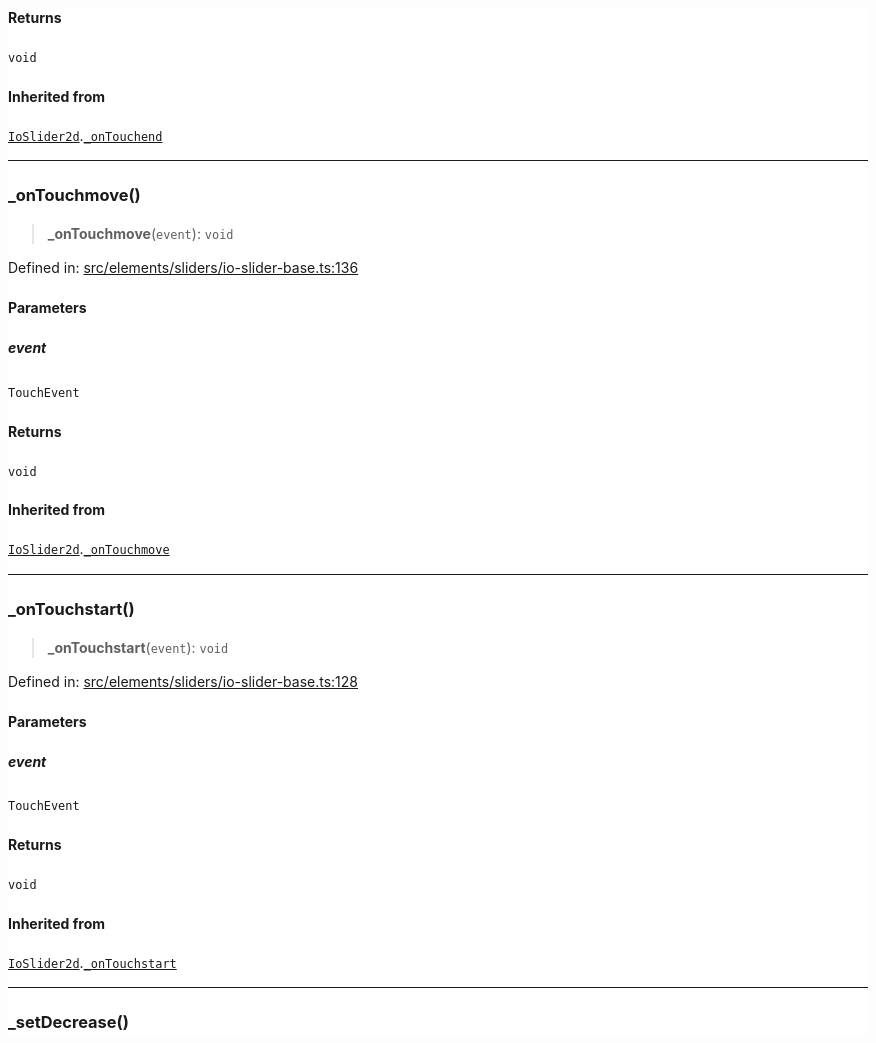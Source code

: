 #### Returns

`void`

#### Inherited from

[`IoSlider2d`](IoSlider2d.md).[`_onTouchend`](IoSlider2d.md#_ontouchend)

***

### \_onTouchmove()

> **\_onTouchmove**(`event`): `void`

Defined in: [src/elements/sliders/io-slider-base.ts:136](https://github.com/io-gui/io/blob/main/src/elements/sliders/io-slider-base.ts#L136)

#### Parameters

##### event

`TouchEvent`

#### Returns

`void`

#### Inherited from

[`IoSlider2d`](IoSlider2d.md).[`_onTouchmove`](IoSlider2d.md#_ontouchmove)

***

### \_onTouchstart()

> **\_onTouchstart**(`event`): `void`

Defined in: [src/elements/sliders/io-slider-base.ts:128](https://github.com/io-gui/io/blob/main/src/elements/sliders/io-slider-base.ts#L128)

#### Parameters

##### event

`TouchEvent`

#### Returns

`void`

#### Inherited from

[`IoSlider2d`](IoSlider2d.md).[`_onTouchstart`](IoSlider2d.md#_ontouchstart)

***

### \_setDecrease()
